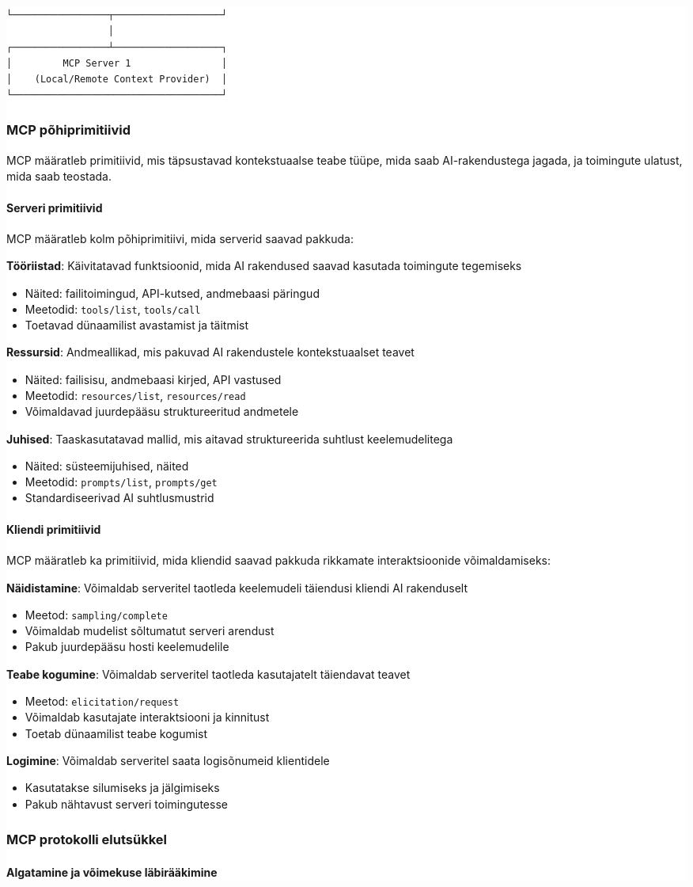 ```
└─────────────────┬───────────────────┘
                  │
┌─────────────────┴───────────────────┐
│         MCP Server 1                │
│    (Local/Remote Context Provider)  │
└─────────────────────────────────────┘
```

### MCP põhiprimitiivid

MCP määratleb primitiivid, mis täpsustavad kontekstuaalse teabe tüüpe, mida saab AI-rakendustega jagada, ja toimingute ulatust, mida saab teostada.

#### Serveri primitiivid

MCP määratleb kolm põhiprimitiivi, mida serverid saavad pakkuda:

**Tööriistad**: Käivitatavad funktsioonid, mida AI rakendused saavad kasutada toimingute tegemiseks
- Näited: failitoimingud, API-kutsed, andmebaasi päringud
- Meetodid: `tools/list`, `tools/call`
- Toetavad dünaamilist avastamist ja täitmist

**Ressursid**: Andmeallikad, mis pakuvad AI rakendustele kontekstuaalset teavet
- Näited: failisisu, andmebaasi kirjed, API vastused
- Meetodid: `resources/list`, `resources/read`
- Võimaldavad juurdepääsu struktureeritud andmetele

**Juhised**: Taaskasutatavad mallid, mis aitavad struktureerida suhtlust keelemudelitega
- Näited: süsteemijuhised, näited
- Meetodid: `prompts/list`, `prompts/get`
- Standardiseerivad AI suhtlusmustrid

#### Kliendi primitiivid

MCP määratleb ka primitiivid, mida kliendid saavad pakkuda rikkamate interaktsioonide võimaldamiseks:

**Näidistamine**: Võimaldab serveritel taotleda keelemudeli täiendusi kliendi AI rakenduselt
- Meetod: `sampling/complete`
- Võimaldab mudelist sõltumatut serveri arendust
- Pakub juurdepääsu hosti keelemudelile

**Teabe kogumine**: Võimaldab serveritel taotleda kasutajatelt täiendavat teavet
- Meetod: `elicitation/request`
- Võimaldab kasutajate interaktsiooni ja kinnitust
- Toetab dünaamilist teabe kogumist

**Logimine**: Võimaldab serveritel saata logisõnumeid klientidele
- Kasutatakse silumiseks ja jälgimiseks
- Pakub nähtavust serveri toimingutesse

### MCP protokolli elutsükkel

#### Algatamine ja võimekuse läbirääkimine
